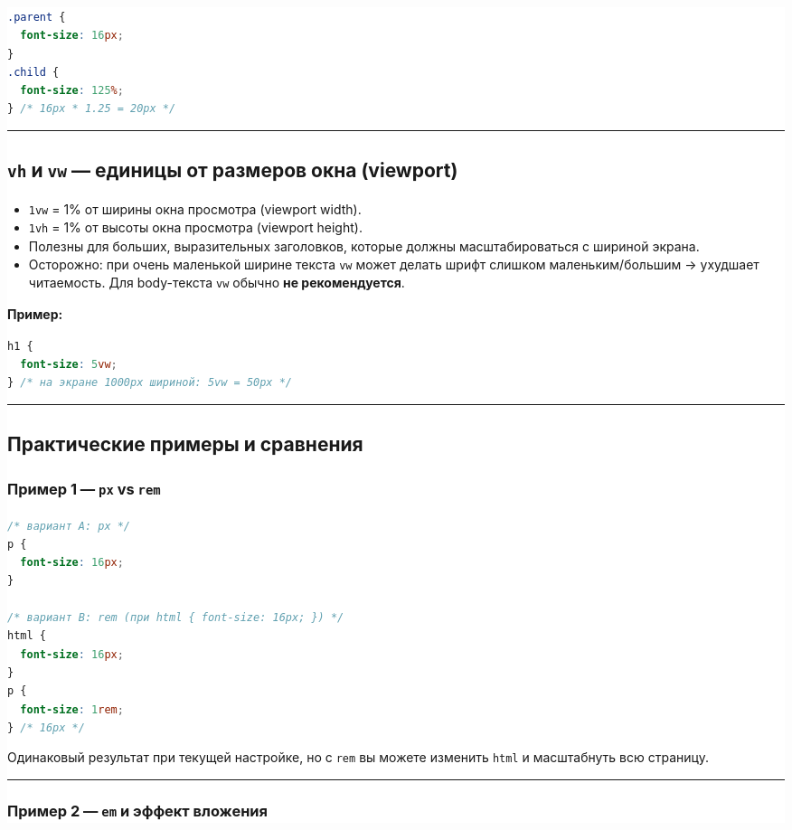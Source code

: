 ```css
.parent {
  font-size: 16px;
}
.child {
  font-size: 125%;
} /* 16px * 1.25 = 20px */
```

---

## `vh` и `vw` — единицы от размеров окна (viewport)

- `1vw` = 1% от ширины окна просмотра (viewport width).
- `1vh` = 1% от высоты окна просмотра (viewport height).
- Полезны для больших, выразительных заголовков, которые должны масштабироваться с шириной экрана.
- Осторожно: при очень маленькой ширине текста `vw` может делать шрифт слишком маленьким/большим → ухудшает читаемость. Для body-текста `vw` обычно **не рекомендуется**.

**Пример:**

```css
h1 {
  font-size: 5vw;
} /* на экране 1000px шириной: 5vw = 50px */
```

---

## Практические примеры и сравнения

### Пример 1 — `px` vs `rem`

```css
/* вариант A: px */
p {
  font-size: 16px;
}

/* вариант B: rem (при html { font-size: 16px; }) */
html {
  font-size: 16px;
}
p {
  font-size: 1rem;
} /* 16px */
```

Одинаковый результат при текущей настройке, но с `rem` вы можете изменить `html` и масштабнуть всю страницу.

---

### Пример 2 — `em` и эффект вложения
